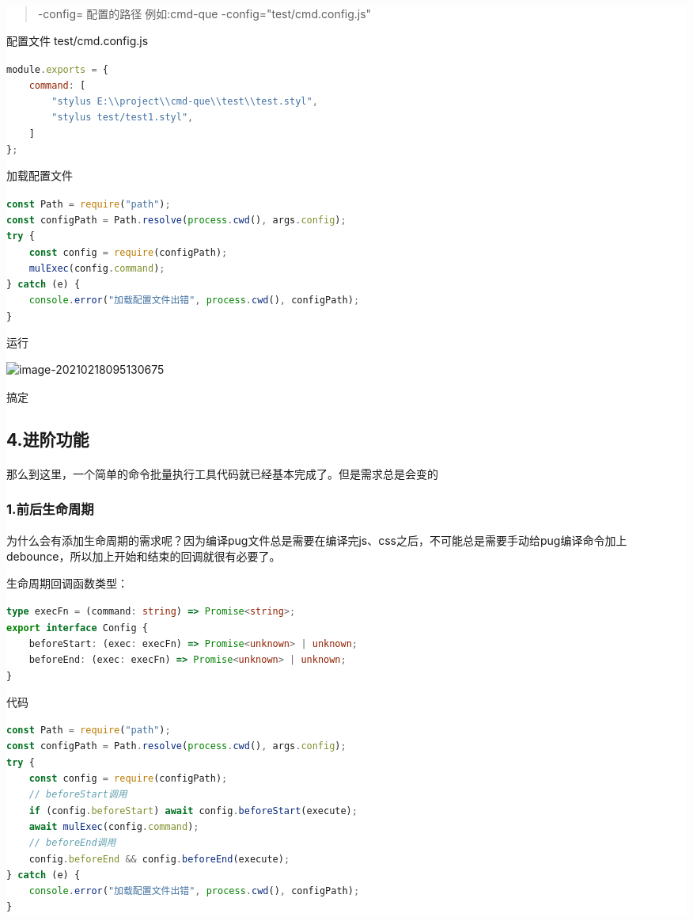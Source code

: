 > -config=             配置的路径
例如:cmd-que -config="test/cmd.config.js"  

配置文件 test/cmd.config.js

```javascript
module.exports = {
    command: [
        "stylus E:\\project\\cmd-que\\test\\test.styl",
        "stylus test/test1.styl",
    ]
};
```

加载配置文件

```typescript
const Path = require("path");
const configPath = Path.resolve(process.cwd(), args.config);
try {
    const config = require(configPath);
    mulExec(config.command);
} catch (e) {
    console.error("加载配置文件出错", process.cwd(), configPath);
}
```

运行

![image-20210218095130675](https://cdn.jsdelivr.net/gh/mengxinssfd/imgBase@main/img/image-20210218095130675.png)

搞定


## 4.进阶功能

那么到这里，一个简单的命令批量执行工具代码就已经基本完成了。但是需求总是会变的

### 1.前后生命周期

为什么会有添加生命周期的需求呢？因为编译pug文件总是需要在编译完js、css之后，不可能总是需要手动给pug编译命令加上debounce，所以加上开始和结束的回调就很有必要了。

生命周期回调函数类型：

```typescript
type execFn = (command: string) => Promise<string>;
export interface Config {
    beforeStart: (exec: execFn) => Promise<unknown> | unknown;
    beforeEnd: (exec: execFn) => Promise<unknown> | unknown;
}
```
代码

```typescript
const Path = require("path");
const configPath = Path.resolve(process.cwd(), args.config);
try {
    const config = require(configPath);
    // beforeStart调用
    if (config.beforeStart) await config.beforeStart(execute);
    await mulExec(config.command);
    // beforeEnd调用
    config.beforeEnd && config.beforeEnd(execute);
} catch (e) {
    console.error("加载配置文件出错", process.cwd(), configPath);
}
```
